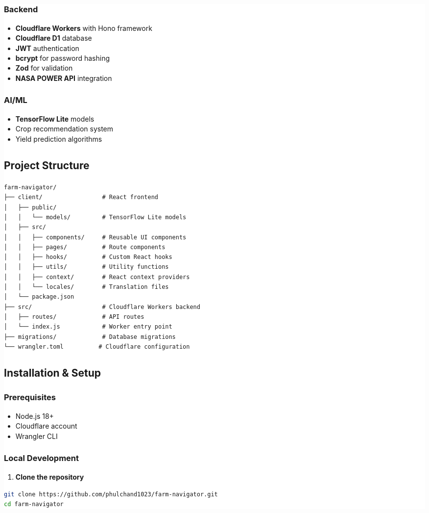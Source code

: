 ### Backend
- **Cloudflare Workers** with Hono framework
- **Cloudflare D1** database
- **JWT** authentication
- **bcrypt** for password hashing
- **Zod** for validation
- **NASA POWER API** integration

### AI/ML
- **TensorFlow Lite** models
- Crop recommendation system
- Yield prediction algorithms

## Project Structure

```
farm-navigator/
├── client/                 # React frontend
│   ├── public/
│   │   └── models/         # TensorFlow Lite models
│   ├── src/
│   │   ├── components/     # Reusable UI components
│   │   ├── pages/          # Route components
│   │   ├── hooks/          # Custom React hooks
│   │   ├── utils/          # Utility functions
│   │   ├── context/        # React context providers
│   │   └── locales/        # Translation files
│   └── package.json
├── src/                    # Cloudflare Workers backend
│   ├── routes/             # API routes
│   └── index.js            # Worker entry point
├── migrations/             # Database migrations
└── wrangler.toml          # Cloudflare configuration
```

## Installation & Setup

### Prerequisites
- Node.js 18+
- Cloudflare account
- Wrangler CLI

### Local Development

1. **Clone the repository**
```bash
git clone https://github.com/phulchand1023/farm-navigator.git
cd farm-navigator
```
